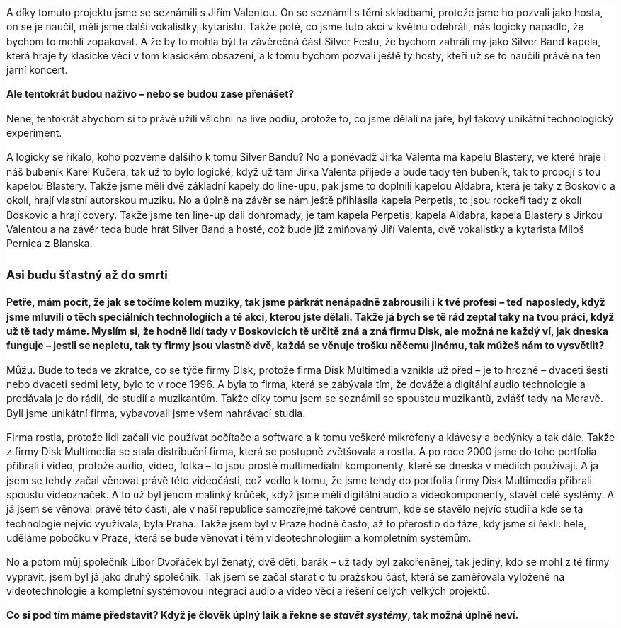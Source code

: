 A díky tomuto projektu jsme se seznámili s Jiřím Valentou. On se seznámil s těmi skladbami, protože jsme ho pozvali jako hosta, on se je naučil, měli jsme další vokalistky, kytaristu. Takže poté, co jsme tuto akci v květnu odehráli, nás logicky napadlo, že bychom to mohli zopakovat. A že by to mohla být ta závěrečná část Silver Festu, že bychom zahráli my jako Silver Band kapela, která hraje ty klasické věci v tom klasickém obsazení, a k tomu bychom pozvali ještě ty hosty, kteří už se to naučili právě na ten jarní koncert.

**Ale tentokrát budou naživo – nebo se budou zase přenášet?**

Nene, tentokrát abychom si to právě užili všichni na live podiu, protože to, co jsme dělali na jaře, byl takový unikátní technologický experiment.

A logicky se říkalo, koho pozveme dalšího k tomu Silver Bandu? No a poněvadž Jirka Valenta má kapelu Blastery, ve které hraje i náš bubeník Karel Kučera, tak už to bylo logické, když už tam Jirka Valenta přijede a bude tady ten bubeník, tak to propojí s tou kapelou Blastery. Takže jsme měli dvě základní kapely do line-upu, pak jsme to doplnili kapelou Aldabra, která je taky z Boskovic a okolí, hrají vlastní autorskou muziku. No a úplně na závěr se nám ještě přihlásila kapela Perpetis, to jsou rockeři tady z okolí Boskovic a hrají covery. Takže jsme ten line-up dali dohromady, je tam kapela Perpetis, kapela Aldabra, kapela Blastery s Jirkou Valentou a na závěr teda bude hrát Silver Band a hosté, což bude již zmiňovaný Jiří Valenta, dvě vokalistky a kytarista Miloš Pernica z Blanska.

### Asi budu šťastný až do smrti

**Petře, mám pocit, že jak se točíme kolem muziky, tak jsme párkrát nenápadně zabrousili i k tvé profesi – teď naposledy, když jsme mluvili o těch speciálních technologiích a té akci, kterou jste dělali. Takže já bych se tě rád zeptal taky na tvou práci, když už tě tady máme. Myslím si, že hodně lidí tady v Boskovicích tě určitě zná a zná firmu Disk, ale možná ne každý ví, jak dneska funguje – jestli se nepletu, tak ty firmy jsou vlastně dvě, každá se věnuje trošku něčemu jinému, tak můžeš nám to vysvětlit?**

Můžu. Bude to teda ve zkratce, co se týče firmy Disk, protože firma Disk Multimedia vznikla už před – je to hrozné – dvaceti šesti nebo dvaceti sedmi lety, bylo to v roce 1996. A byla to firma, která se zabývala tím, že dovážela digitální audio technologie a prodávala je do rádií, do studií a muzikantům. Takže díky tomu jsem se seznámil se spoustou muzikantů, zvlášť tady na Moravě. Byli jsme unikátní firma, vybavovali jsme všem nahrávací studia. 

Firma rostla, protože lidi začali víc používat počítače a software a k tomu veškeré mikrofony a klávesy a bedýnky a tak dále. Takže z firmy Disk Multimedia se stala distribuční firma, která se postupně zvětšovala a rostla. A po roce 2000 jsme do toho portfolia přibrali i video, protože audio, video, fotka – to jsou prostě multimediální komponenty, které se dneska v médiích používají. A já jsem se tehdy začal věnovat právě této videočásti, což vedlo k tomu, že jsme tehdy do portfolia firmy Disk Multimedia přibrali spoustu videoznaček. A to už byl jenom malinký krůček, když jsme měli digitální audio a videokomponenty, stavět celé systémy. A já jsem se věnoval právě této části, ale v naší republice samozřejmě takové centrum, kde se stavělo nejvíc studií a kde se ta technologie nejvíc využívala, byla Praha. Takže jsem byl v Praze hodně často, až to přerostlo do fáze, kdy jsme si řekli: hele, uděláme pobočku v Praze, která se bude věnovat i těm videotechnologiím a kompletním systémům. 

No a potom můj společník Libor Dvořáček byl ženatý, dvě děti, barák – už tady byl zakořeněnej, tak jediný, kdo se mohl z té firmy vypravit, jsem byl já jako druhý společník. Tak jsem se začal starat o tu pražskou část, která se zaměřovala vyloženě na videotechnologie a kompletní systémovou integraci audio a video věcí a řešení celých velkých projektů.

**Co si pod tím máme představit? Když je člověk úplný laik a řekne se *stavět systémy*, tak možná úplně neví.**
